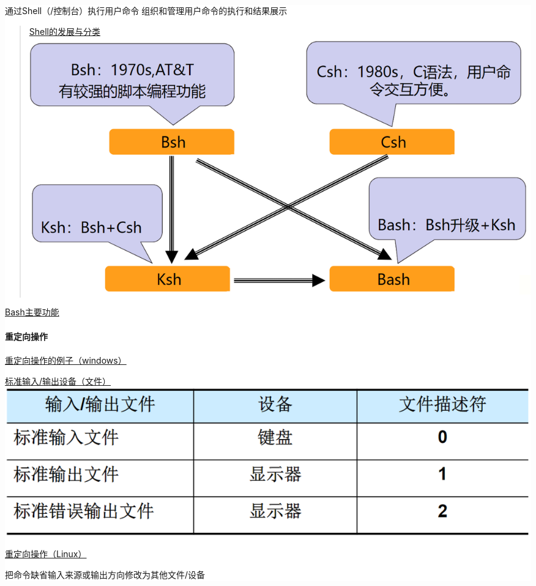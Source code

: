 通过Shell（/控制台）执行用户命令
组织和管理用户命令的执行和结果展示

> [Shell的发展与分类](操作系统课件复习/考试复习版本合订版.pdf#page=164&selection=7,0,8,6)
> ![|750](image/Pasted%20image%2020231226090427.png)

[Bash主要功能](操作系统课件复习/考试复习版本合订版.pdf#page=165&selection=4,0,5,4)

#### 重定向操作

[重定向操作的例子（windows）](操作系统课件复习/考试复习版本合订版.pdf#page=166&selection=0,0,2,1)

[标准输入/输出设备（文件）](操作系统课件复习/考试复习版本合订版.pdf#page=167&selection=0,0,2,8)
![|875](image/Pasted%20image%2020231226091038.png)

[重定向操作（Linux）](操作系统课件复习/考试复习版本合订版.pdf#page=170&selection=0,0,2,1)

把命令缺省输入来源或输出方向修改为其他文件/设备
